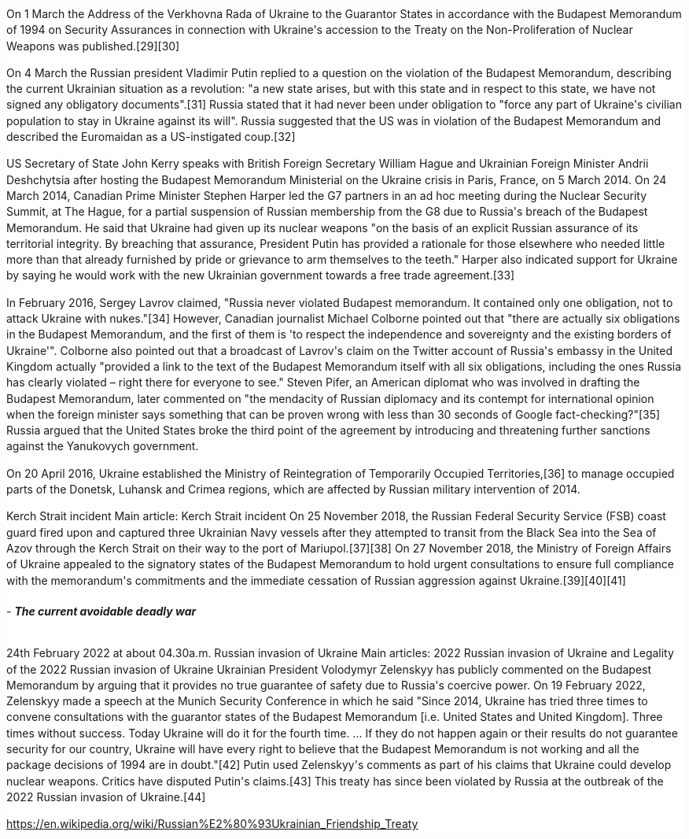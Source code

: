 On 1 March the Address of the Verkhovna Rada of Ukraine to the Guarantor States in accordance with the Budapest Memorandum of 1994 on Security Assurances in connection with Ukraine's accession to the Treaty on the Non-Proliferation of Nuclear Weapons was published.[29][30]

On 4 March the Russian president Vladimir Putin replied to a question on the violation of the Budapest Memorandum, describing the current Ukrainian situation as a revolution: "a new state arises, but with this state and in respect to this state, we have not signed any obligatory documents".[31] Russia stated that it had never been under obligation to "force any part of Ukraine's civilian population to stay in Ukraine against its will". Russia suggested that the US was in violation of the Budapest Memorandum and described the Euromaidan as a US-instigated coup.[32]


US Secretary of State John Kerry speaks with British Foreign Secretary William Hague and Ukrainian Foreign Minister Andrii Deshchytsia after hosting the Budapest Memorandum Ministerial on the Ukraine crisis in Paris, France, on 5 March 2014.
On 24 March 2014, Canadian Prime Minister Stephen Harper led the G7 partners in an ad hoc meeting during the Nuclear Security Summit, at The Hague, for a partial suspension of Russian membership from the G8 due to Russia's breach of the Budapest Memorandum. He said that Ukraine had given up its nuclear weapons "on the basis of an explicit Russian assurance of its territorial integrity. By breaching that assurance, President Putin has provided a rationale for those elsewhere who needed little more than that already furnished by pride or grievance to arm themselves to the teeth." Harper also indicated support for Ukraine by saying he would work with the new Ukrainian government towards a free trade agreement.[33]

In February 2016, Sergey Lavrov claimed, "Russia never violated Budapest memorandum. It contained only one obligation, not to attack Ukraine with nukes."[34] However, Canadian journalist Michael Colborne pointed out that "there are actually six obligations in the Budapest Memorandum, and the first of them is 'to respect the independence and sovereignty and the existing borders of Ukraine'". Colborne also pointed out that a broadcast of Lavrov's claim on the Twitter account of Russia's embassy in the United Kingdom actually "provided a link to the text of the Budapest Memorandum itself with all six obligations, including the ones Russia has clearly violated – right there for everyone to see." Steven Pifer, an American diplomat who was involved in drafting the Budapest Memorandum, later commented on "the mendacity of Russian diplomacy and its contempt for international opinion when the foreign minister says something that can be proven wrong with less than 30 seconds of Google fact-checking?"[35] Russia argued that the United States broke the third point of the agreement by introducing and threatening further sanctions against the Yanukovych government.

On 20 April 2016, Ukraine established the Ministry of Reintegration of Temporarily Occupied Territories,[36] to manage occupied parts of the Donetsk, Luhansk and Crimea regions, which are affected by Russian military intervention of 2014.

Kerch Strait incident
Main article: Kerch Strait incident
On 25 November 2018, the Russian Federal Security Service (FSB) coast guard fired upon and captured three Ukrainian Navy vessels after they attempted to transit from the Black Sea into the Sea of Azov through the Kerch Strait on their way to the port of Mariupol.[37][38] On 27 November 2018, the Ministry of Foreign Affairs of Ukraine appealed to the signatory states of the Budapest Memorandum to hold urgent consultations to ensure full compliance with the memorandum's commitments and the immediate cessation of Russian aggression against Ukraine.[39][40][41]


###### - **The current avoidable deadly war**

24th February 2022 at about 04.30a.m. Russian invasion of Ukraine
Main articles: 2022 Russian invasion of Ukraine and Legality of the 2022 Russian invasion of Ukraine
Ukrainian President Volodymyr Zelenskyy has publicly commented on the Budapest Memorandum by arguing that it provides no true guarantee of safety due to Russia's coercive power. On 19 February 2022, Zelenskyy made a speech at the Munich Security Conference in which he said "Since 2014, Ukraine has tried three times to convene consultations with the guarantor states of the Budapest Memorandum [i.e. United States and United Kingdom]. Three times without success. Today Ukraine will do it for the fourth time. ... If they do not happen again or their results do not guarantee security for our country, Ukraine will have every right to believe that the Budapest Memorandum is not working and all the package decisions of 1994 are in doubt."[42] Putin used Zelenskyy's comments as part of his claims that Ukraine could develop nuclear weapons. Critics have disputed Putin's claims.[43] This treaty has since been violated by Russia at the outbreak of the 2022 Russian invasion of Ukraine.[44]

https://en.wikipedia.org/wiki/Russian%E2%80%93Ukrainian_Friendship_Treaty
